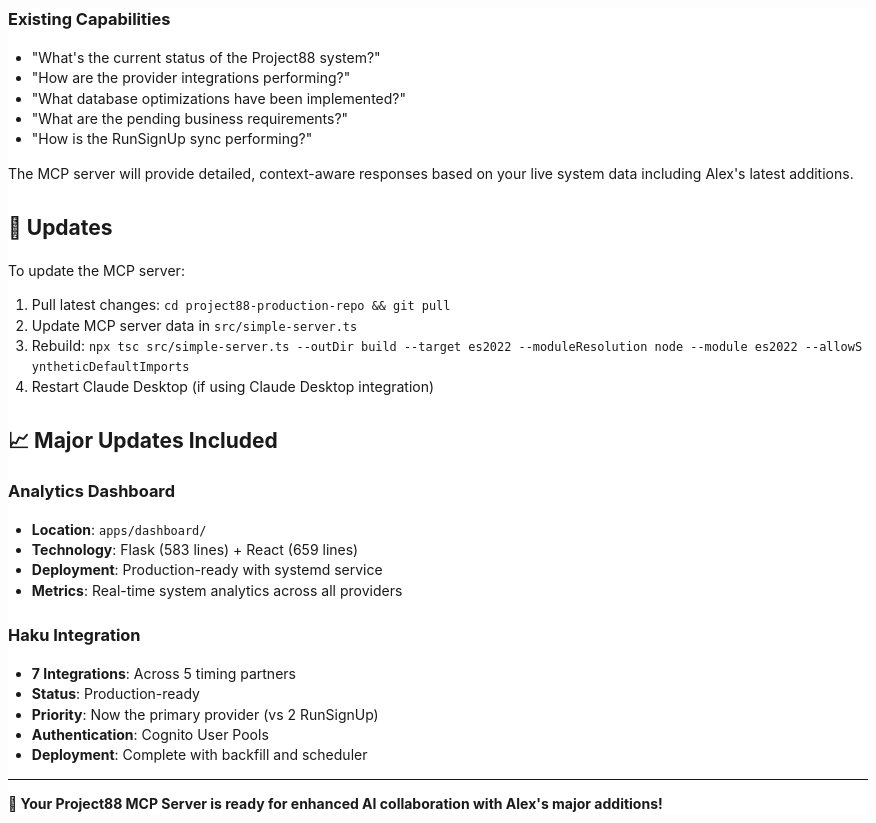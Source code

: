 ### **Existing Capabilities**
- "What's the current status of the Project88 system?"
- "How are the provider integrations performing?"
- "What database optimizations have been implemented?"
- "What are the pending business requirements?"
- "How is the RunSignUp sync performing?"

The MCP server will provide detailed, context-aware responses based on your live system data including Alex's latest additions.

## 🔄 Updates

To update the MCP server:

1. Pull latest changes: `cd project88-production-repo && git pull`
2. Update MCP server data in `src/simple-server.ts`
3. Rebuild: `npx tsc src/simple-server.ts --outDir build --target es2022 --moduleResolution node --module es2022 --allowSyntheticDefaultImports`
4. Restart Claude Desktop (if using Claude Desktop integration)

## 📈 **Major Updates Included**

### Analytics Dashboard
- **Location**: `apps/dashboard/`
- **Technology**: Flask (583 lines) + React (659 lines)
- **Deployment**: Production-ready with systemd service
- **Metrics**: Real-time system analytics across all providers

### Haku Integration
- **7 Integrations**: Across 5 timing partners
- **Status**: Production-ready
- **Priority**: Now the primary provider (vs 2 RunSignUp)
- **Authentication**: Cognito User Pools
- **Deployment**: Complete with backfill and scheduler

---

**🎉 Your Project88 MCP Server is ready for enhanced AI collaboration with Alex's major additions!** 